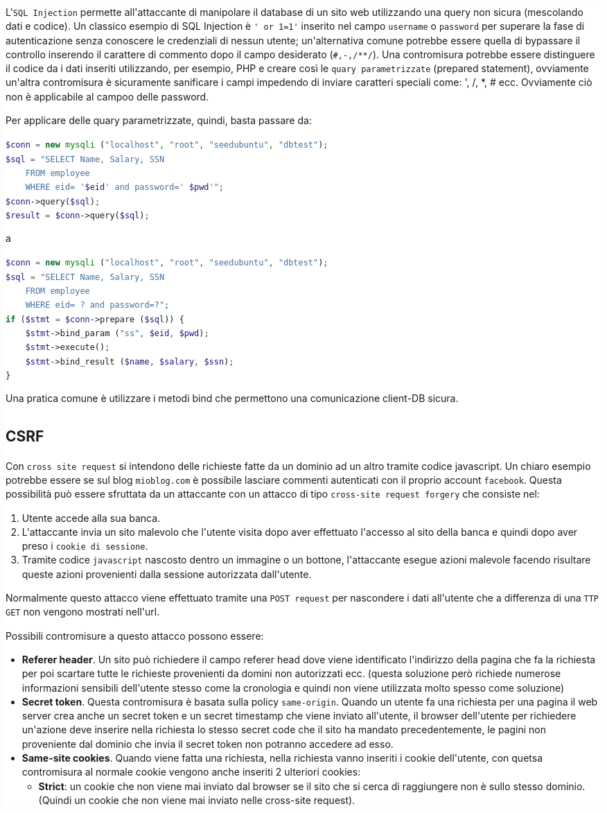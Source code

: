 L'`SQL Injection` permette all'attaccante di manipolare il database di un sito web utilizzando una query non sicura (mescolando dati e codice). Un classico esempio di SQL Injection è `' or 1=1'` inserito nel campo `username` o `password` per superare la fase di autenticazione senza conoscere le credenziali di nessun utente; un'alternativa comune potrebbe essere quella di bypassare il controllo inserendo il carattere di commento dopo il campo desiderato (`#,-,/**/`).
Una contromisura potrebbe essere distinguere il codice da i dati inseriti utilizzando, per esempio, PHP e creare così le `quary parametrizzate` (prepared statement), ovviamente un'altra contromisura è sicuramente sanificare i campi impedendo di inviare caratteri speciali come: ', /, *, # ecc. Ovviamente ciò non è applicabile al campoo delle password.

Per applicare delle quary parametrizzate, quindi, basta passare da:

```PHP
$conn = new mysqli ("localhost", "root", "seedubuntu", "dbtest");
$sql = "SELECT Name, Salary, SSN
    FROM employee
    WHERE eid= '$eid' and password=' $pwd'";
$conn->query($sql);
$result = $conn->query($sql);
```

a

```PHP
$conn = new mysqli ("localhost", "root", "seedubuntu", "dbtest");
$sql = "SELECT Name, Salary, SSN
    FROM employee
    WHERE eid= ? and password=?";
if ($stmt = $conn->prepare ($sql)) {
    $stmt->bind_param ("ss", $eid, $pwd);
    $stmt->execute();
    $stmt->bind_result ($name, $salary, $ssn);
}
```

Una pratica comune è utilizzare i metodi bind che permettono una comunicazione client-DB sicura.

## CSRF

Con `cross site request` si intendono delle richieste fatte da un dominio ad un altro tramite codice javascript. Un chiaro esempio potrebbe essere se sul blog `mioblog.com` è possibile lasciare commenti autenticati con il proprio account `facebook`. Questa possibilità può essere sfruttata da un attaccante con un attacco di tipo `cross-site request forgery` che consiste nel:

1. Utente accede alla sua banca.
1. L'attaccante invia un sito malevolo che l'utente visita dopo aver effettuato l'accesso al sito della banca e quindi dopo aver preso i `cookie di sessione`.
1. Tramite codice `javascript` nascosto dentro un immagine o un bottone, l'attaccante esegue azioni malevole facendo risultare queste azioni provenienti dalla sessione autorizzata dall'utente.

Normalmente questo attacco viene effettuato tramite una `POST request` per nascondere i dati all'utente che a differenza di una `TTP GET` non vengono mostrati nell'url.

Possibili contromisure a questo attacco possono essere:

* **Referer header**. Un sito può richiedere il campo referer head dove viene identificato l'indirizzo della pagina che fa la richiesta per poi scartare tutte le richieste provenienti da domini non autorizzati ecc. (questa soluzione però richiede numerose informazioni sensibili dell'utente stesso come la cronologia e quindi non viene utilizzata molto spesso come soluzione)
* **Secret token**. Questa contromisura è basata sulla policy `same-origin`. Quando un utente fa una richiesta per una pagina il web server crea anche un secret token e un secret timestamp che viene inviato all'utente, il browser dell'utente per richiedere un'azione deve inserire nella richiesta lo stesso secret code che il sito ha mandato precedentemente, le pagini non proveniente dal dominio che invia il secret token non potranno accedere ad esso.
* **Same-site cookies**. Quando viene fatta una richiesta, nella richiesta vanno inseriti i cookie dell'utente, con quetsa contromisura al normale cookie vengono anche inseriti 2 ulteriori cookies:
  * **Strict**: un cookie che non viene mai inviato dal browser se il sito che si cerca di raggiungere non è sullo stesso dominio. (Quindi un cookie che non viene mai inviato nelle cross-site request).